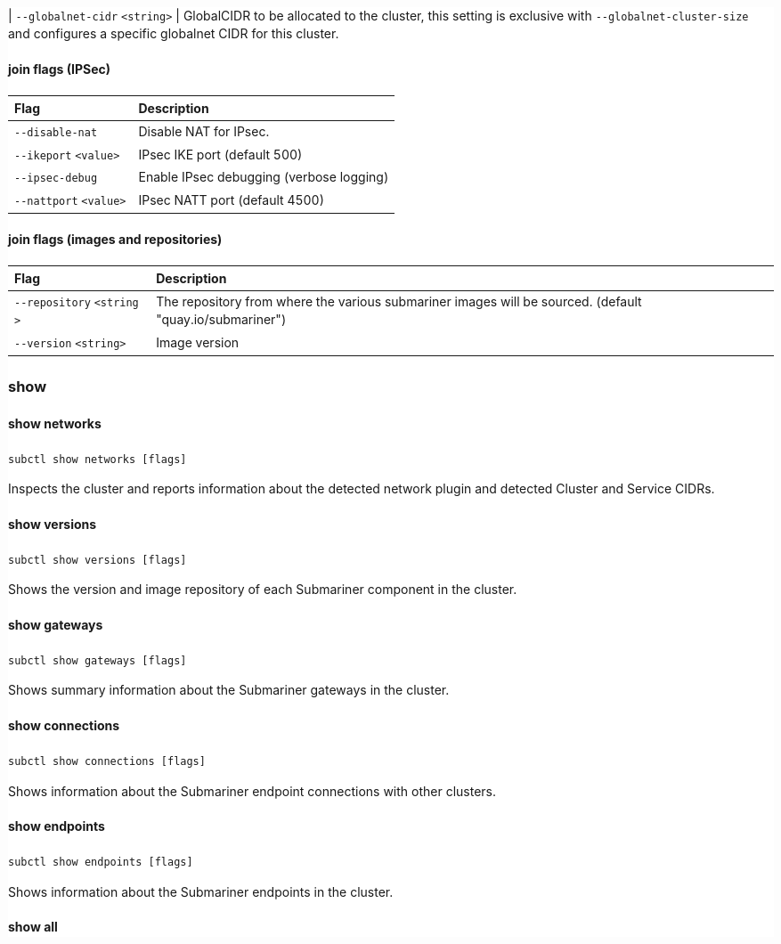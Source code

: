 | `--globalnet-cidr` `<string>`        | GlobalCIDR to be allocated to the cluster, this setting is exclusive with `--globalnet-cluster-size` and configures a specific globalnet CIDR for this cluster.


#### join flags (IPSec)

| Flag                    | Description
|:------------------------|:-----------------------------------------------|
| `--disable-nat`         | Disable NAT for IPsec.
| `--ikeport` `<value>`   | IPsec IKE port (default 500)
| `--ipsec-debug`         | Enable IPsec debugging (verbose logging)
| `--nattport` `<value>`  | IPsec NATT port (default 4500)

#### join flags (images and repositories)

| Flag                                    | Description
|:----------------------------------------|:----------------------------------------------------------------------------|
| `--repository` `<string>`               | The repository from where the various submariner images will be sourced. (default "quay.io/submariner")
| `--version` `<string>`                  | Image version

### show

#### show networks

`subctl show networks [flags]`

Inspects the cluster and reports information about the detected network plugin and detected Cluster and Service CIDRs.

#### show versions

`subctl show versions [flags]`

Shows the version and image repository of each Submariner component in the cluster.

#### show gateways

`subctl show gateways [flags]`

Shows summary information about the Submariner gateways in the cluster.

#### show connections

`subctl show connections [flags]`

Shows information about the Submariner endpoint connections with other clusters.

#### show endpoints

`subctl show endpoints [flags]`

Shows information about the Submariner endpoints in the cluster.

#### show all
